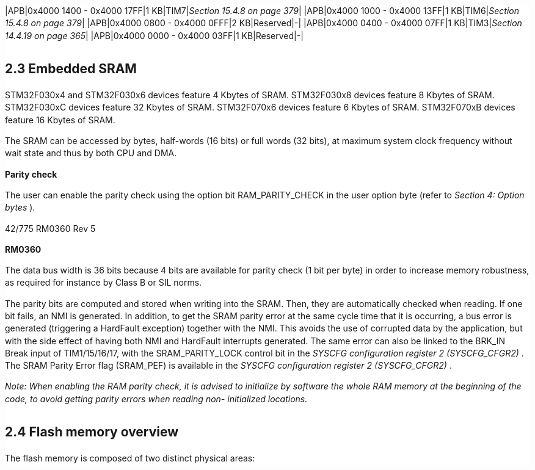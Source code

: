 |APB|0x4000 1400 - 0x4000 17FF|1 KB|TIM7|_Section 15.4.8 on page 379_|
|APB|0x4000 1000 - 0x4000 13FF|1 KB|TIM6|_Section 15.4.8 on page 379_|
|APB|0x4000 0800 - 0x4000 0FFF|2 KB|Reserved|-|
|APB|0x4000 0400 - 0x4000 07FF|1 KB|TIM3|_Section 14.4.19 on page 365_|
|APB|0x4000 0000 - 0x4000 03FF|1 KB|Reserved|-|


## **2.3 Embedded SRAM**

STM32F030x4 and STM32F030x6 devices feature 4 Kbytes of SRAM. STM32F030x8
devices feature 8 Kbytes of SRAM. STM32F030xC devices feature 32 Kbytes of SRAM.
STM32F070x6 devices feature 6 Kbytes of SRAM. STM32F070xB devices feature
16 Kbytes of SRAM.


The SRAM can be accessed by bytes, half-words (16 bits) or full words (32 bits), at
maximum system clock frequency without wait state and thus by both CPU and DMA.


**Parity check**


The user can enable the parity check using the option bit RAM_PARITY_CHECK in the user
option byte (refer to _Section 4: Option bytes_ ).


42/775 RM0360 Rev 5


**RM0360**


The data bus width is 36 bits because 4 bits are available for parity check (1 bit per byte) in
order to increase memory robustness, as required for instance by Class B or SIL norms.


The parity bits are computed and stored when writing into the SRAM. Then, they are
automatically checked when reading. If one bit fails, an NMI is generated. In addition, to get
the SRAM parity error at the same cycle time that it is occurring, a bus error is generated
(triggering a HardFault exception) together with the NMI. This avoids the use of corrupted
data by the application, but with the side effect of having both NMI and HardFault interrupts
generated. The same error can also be linked to the BRK_IN Break input of TIM1/15/16/17,
with the SRAM_PARITY_LOCK control bit in the _SYSCFG configuration register 2_
_(SYSCFG_CFGR2)_ . The SRAM Parity Error flag (SRAM_PEF) is available in the _SYSCFG_
_configuration register 2 (SYSCFG_CFGR2)_ .


_Note:_ _When enabling the RAM parity check, it is advised to initialize by software the whole RAM_
_memory at the beginning of the code, to avoid getting parity errors when reading non-_
_initialized locations._

## **2.4 Flash memory overview**


The flash memory is composed of two distinct physical areas:
